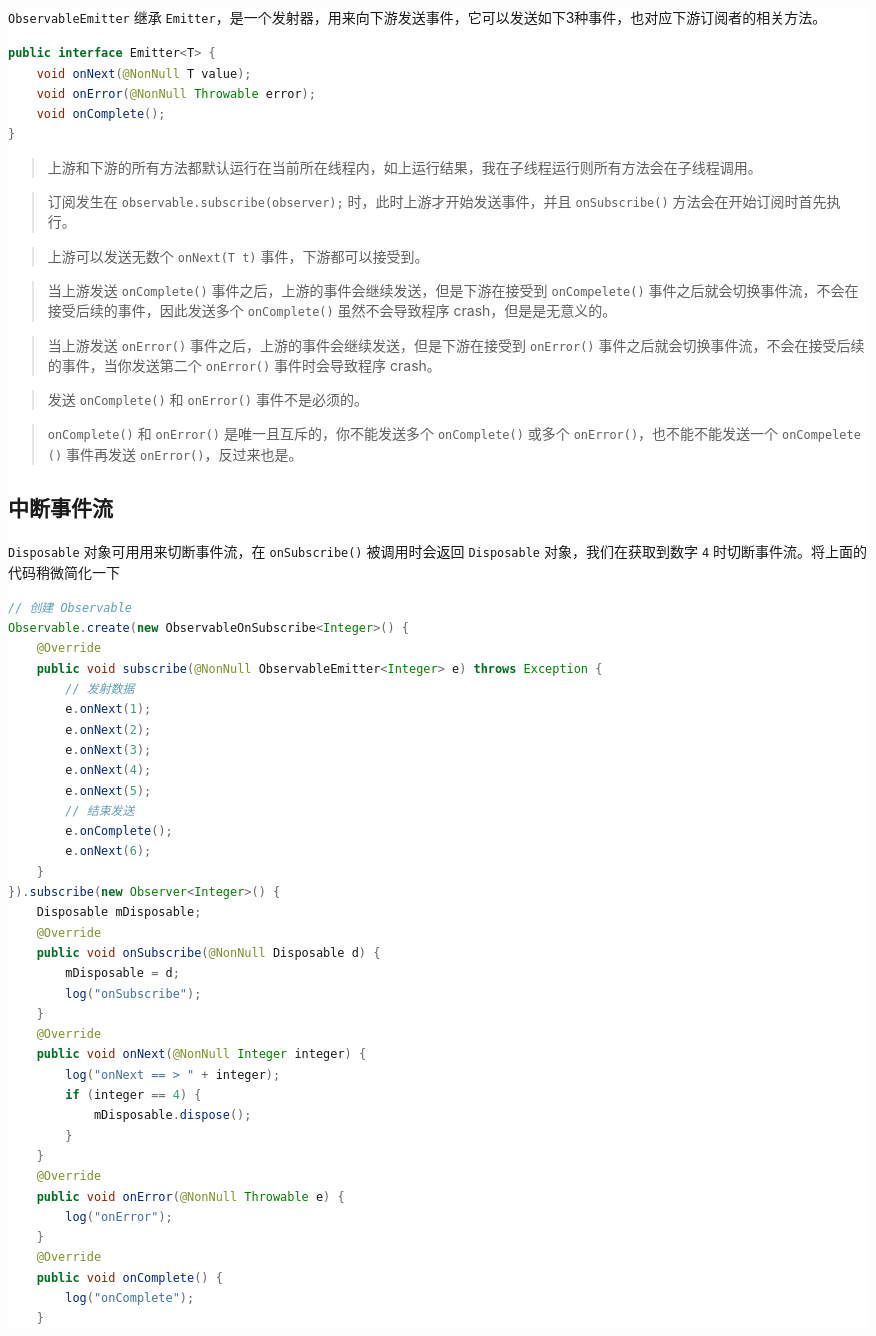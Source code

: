 `ObservableEmitter` 继承 `Emitter`，是一个发射器，用来向下游发送事件，它可以发送如下3种事件，也对应下游订阅者的相关方法。

```java
public interface Emitter<T> {
    void onNext(@NonNull T value);
    void onError(@NonNull Throwable error);
    void onComplete();
}
```
> 上游和下游的所有方法都默认运行在当前所在线程内，如上运行结果，我在子线程运行则所有方法会在子线程调用。

> 订阅发生在 `observable.subscribe(observer);` 时，此时上游才开始发送事件，并且 `onSubscribe()` 方法会在开始订阅时首先执行。

> 上游可以发送无数个 `onNext(T t)` 事件，下游都可以接受到。

> 当上游发送 `onComplete()` 事件之后，上游的事件会继续发送，但是下游在接受到 `onCompelete()` 事件之后就会切换事件流，不会在接受后续的事件，因此发送多个  `onComplete()` 虽然不会导致程序 crash，但是是无意义的。

> 当上游发送 `onError()` 事件之后，上游的事件会继续发送，但是下游在接受到 `onError()` 事件之后就会切换事件流，不会在接受后续的事件，当你发送第二个 `onError()` 事件时会导致程序 crash。

> 发送 `onComplete()` 和 `onError()` 事件不是必须的。

> `onComplete()` 和 `onError()` 是唯一且互斥的，你不能发送多个 `onComplete()` 或多个 `onError()`，也不能不能发送一个 `onCompelete()` 事件再发送 `onError()`，反过来也是。


## 中断事件流

`Disposable` 对象可用用来切断事件流，在 `onSubscribe()` 被调用时会返回 `Disposable` 对象，我们在获取到数字 `4` 时切断事件流。将上面的代码稍微简化一下

```java
// 创建 Observable
Observable.create(new ObservableOnSubscribe<Integer>() {
    @Override
    public void subscribe(@NonNull ObservableEmitter<Integer> e) throws Exception {
        // 发射数据
        e.onNext(1);
        e.onNext(2);
        e.onNext(3);
        e.onNext(4);
        e.onNext(5);
        // 结束发送
        e.onComplete();
        e.onNext(6);
    }
}).subscribe(new Observer<Integer>() {
    Disposable mDisposable;
    @Override
    public void onSubscribe(@NonNull Disposable d) {
        mDisposable = d;
        log("onSubscribe");
    }
    @Override
    public void onNext(@NonNull Integer integer) {
        log("onNext == > " + integer);
        if (integer == 4) {
            mDisposable.dispose();
        }
    }
    @Override
    public void onError(@NonNull Throwable e) {
        log("onError");
    }
    @Override
    public void onComplete() {
        log("onComplete");
    }
```